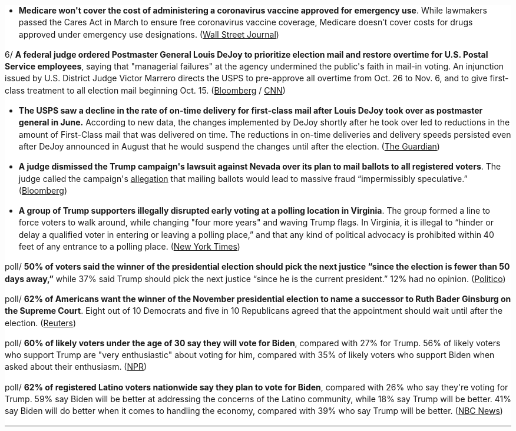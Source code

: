 * **Medicare won't cover the cost of administering a coronavirus vaccine approved for emergency use**. While lawmakers passed the Cares Act in March to ensure free coronavirus vaccine coverage, Medicare doesn’t cover costs for drugs approved under emergency use designations. ([Wall Street Journal](https://www.wsj.com/articles/medicare-wouldnt-cover-costs-of-administering-coronavirus-vaccine-approved-under-emergency-use-authorization-11600704447?mod=politics_lead_pos6))

6/ **A federal judge ordered Postmaster General Louis DeJoy to prioritize election mail and restore overtime for U.S. Postal Service employees**, saying that "managerial failures" at the agency undermined the public's faith in mail-in voting. An injunction issued by U.S. District Judge Victor Marrero directs the USPS to pre-approve all overtime from Oct. 26 to Nov. 6, and to give first-class treatment to all election mail beginning Oct. 15. ([Bloomberg](https://www.bloomberg.com/news/articles/2020-09-21/usps-ordered-to-restore-first-class-treatment-for-election-mail?sref=MIBMEEoj) / [CNN](https://www.cnn.com/2020/09/21/politics/judge-usps-ruling-sdny/index.html))

* **The USPS saw a decline in the rate of on-time delivery for first-class mail after Louis DeJoy took over as postmaster general in June.** According to new data, the changes implemented by DeJoy shortly after he took over led to reductions in the amount of First-Class mail that was delivered on time. The reductions in on-time deliveries and delivery speeds persisted even after DeJoy announced in August that he would suspend the changes until after the election. ([The Guardian](https://www.theguardian.com/us-news/2020/sep/21/usps-post-office-mail-slowdowns-louis-dejoy))

* **A judge dismissed the Trump campaign's lawsuit against Nevada over its plan to mail ballots to all registered voters**. The judge called the campaign's [allegation](https://whatthefuckjusthappenedtoday.com/2020/08/05/day-1294/#4-the-trump-campaign-sued-the-state) that mailing ballots would lead to massive fraud “impermissibly speculative.” ([Bloomberg](https://www.bloomberg.com/news/articles/2020-09-21/trump-s-suit-over-nevada-ballots-tossed-over-lack-of-fraud-proof?srnd=premium&sref=MIBMEEoj))

* **A group of Trump supporters illegally disrupted early voting at a polling location in Virginia**. The group formed a line to force voters to walk around, while changing "four more years" and waving Trump flags. In Virginia, it is illegal to “hinder or delay a qualified voter in entering or leaving a polling place,” and that any kind of political advocacy is prohibited within 40 feet of any entrance to a polling place. ([New York Times](https://www.nytimes.com/2020/09/19/us/politics/trump-supporters-early-voting-virginia.html))

poll/ **50% of voters said the winner of the presidential election should pick the next justice “since the election is fewer than 50 days away,”** while 37% said Trump should pick the next justice “since he is the current president.” 12% had no opinion. ([Politico](https://www.politico.com/news/2020/09/21/poll-winner-appoint-supreme-court-justice-419523))

poll/ **62% of Americans want the winner of the November presidential election to name a successor to Ruth Bader Ginsburg on the Supreme Court**. Eight out of 10 Democrats and five in 10 Republicans agreed that the appointment should wait until after the election. ([Reuters](https://www.reuters.com/article/amp/idUSKCN26B0TN))

poll/ **60% of likely voters under the age of 30 say they will vote for Biden**, compared with 27% for Trump. 56% of likely voters who support Trump are "very enthusiastic" about voting for him, compared with 35% of likely voters who support Biden when asked about their enthusiasm. ([NPR](https://www.npr.org/2020/09/21/914989655/poll-most-young-americans-prefer-biden-but-trump-backers-are-more-enthusiastic))

poll/ **62% of registered Latino voters nationwide say they plan to vote for Biden**, compared with 26% who say they're voting for Trump. 59% say Biden will be better at addressing the concerns of the Latino community, while 18% say Trump will be better. 41% say Biden will do better when it comes to handling the economy, compared with 39% who say Trump will be better. ([NBC News](https://www.nbcnews.com/politics/meet-the-press/biden-holds-sizable-lead-over-trump-among-latino-voters-nbc-n1240515))

---